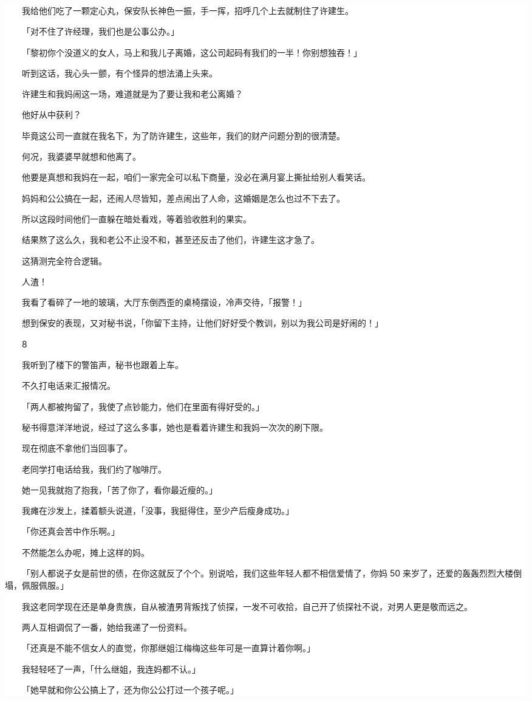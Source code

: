 &emsp;&emsp;我给他们吃了一颗定心丸，保安队长神色一振，手一挥，招呼几个上去就制住了许建生。  
  
&emsp;&emsp;「对不住了许经理，我们也是公事公办。」  
  
&emsp;&emsp;「黎初你个没道义的女人，马上和我儿子离婚，这公司起码有我们的一半！你别想独吞！」  
  
&emsp;&emsp;听到这话，我心头一颤，有个怪异的想法涌上头来。  
  
&emsp;&emsp;许建生和我妈闹这一场，难道就是为了要让我和老公离婚？  
  
&emsp;&emsp;他好从中获利？  
  
&emsp;&emsp;毕竟这公司一直就在我名下，为了防许建生，这些年，我们的财产问题分割的很清楚。  
  
&emsp;&emsp;何况，我婆婆早就想和他离了。  
  
&emsp;&emsp;他要是真想和我妈在一起，咱们一家完全可以私下商量，没必在满月宴上撕扯给别人看笑话。  
  
&emsp;&emsp;妈妈和公公搞在一起，还闹人尽皆知，差点闹出了人命，这婚姻是怎么也过不下去了。  
  
&emsp;&emsp;所以这段时间他们一直躲在暗处看戏，等着验收胜利的果实。  
  
&emsp;&emsp;结果熬了这么久，我和老公不止没不和，甚至还反击了他们，许建生这才急了。  
  
&emsp;&emsp;这猜测完全符合逻辑。  
  
&emsp;&emsp;人渣！  
  
&emsp;&emsp;我看了看碎了一地的玻璃，大厅东倒西歪的桌椅摆设，冷声交待，「报警！」  
  
&emsp;&emsp;想到保安的表现，又对秘书说，「你留下主持，让他们好好受个教训，别以为我公司是好闹的！」  
  
&emsp;&emsp;8  
  
&emsp;&emsp;我听到了楼下的警笛声，秘书也跟着上车。  
  
&emsp;&emsp;不久打电话来汇报情况。  
  
&emsp;&emsp;「两人都被拘留了，我使了点钞能力，他们在里面有得好受的。」  
  
&emsp;&emsp;秘书得意洋洋地说，经过了这么多事，她也是看着许建生和我妈一次次的刷下限。  
  
&emsp;&emsp;现在彻底不拿他们当回事了。  
  
&emsp;&emsp;老同学打电话给我，我们约了咖啡厅。  
  
&emsp;&emsp;她一见我就抱了抱我，「苦了你了，看你最近瘦的。」  
  
&emsp;&emsp;我瘫在沙发上，揉着额头说道，「没事，我挺得住，至少产后瘦身成功。」  
  
&emsp;&emsp;「你还真会苦中作乐啊。」  
  
&emsp;&emsp;不然能怎么办呢，摊上这样的妈。  
  
&emsp;&emsp;「别人都说子女是前世的债，在你这就反了个个。别说哈，我们这些年轻人都不相信爱情了，你妈 50 来岁了，还爱的轰轰烈烈大楼倒塌，佩服佩服。」  
  
&emsp;&emsp;我这老同学现在还是单身贵族，自从被渣男背叛找了侦探，一发不可收拾，自己开了侦探社不说，对男人更是敬而远之。  
  
&emsp;&emsp;两人互相调侃了一番，她给我递了一份资料。  
  
&emsp;&emsp;「还真是不能不信女人的直觉，你那继姐江梅梅这些年可是一直算计着你啊。」  
  
&emsp;&emsp;我轻轻呸了一声，「什么继姐，我连妈都不认。」  
  
&emsp;&emsp;「她早就和你公公搞上了，还为你公公打过一个孩子呢。」  
  